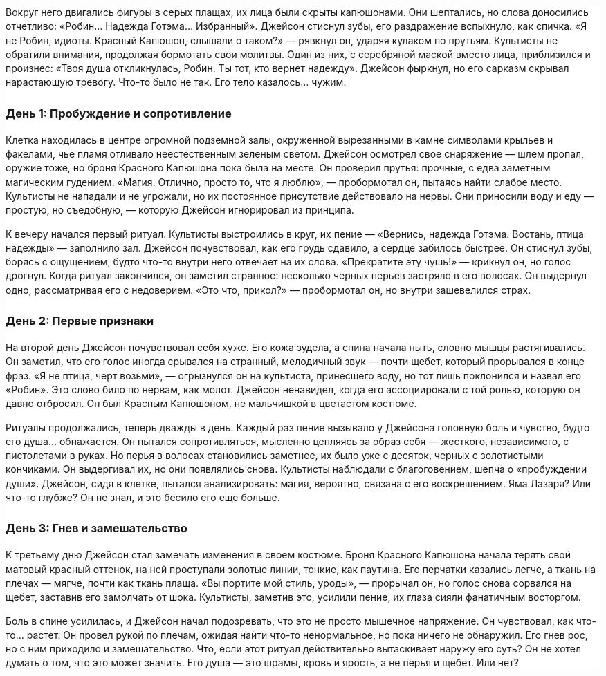 Вокруг него двигались фигуры в серых плащах, их лица были скрыты капюшонами. Они шептались, но слова доносились отчетливо: «Робин… Надежда Готэма… Избранный». Джейсон стиснул зубы, его раздражение вспыхнуло, как спичка. «Я не Робин, идиоты. Красный Капюшон, слышали о таком?» — рявкнул он, ударяя кулаком по прутьям. Культисты не обратили внимания, продолжая бормотать свои молитвы. Один из них, с серебряной маской вместо лица, приблизился и произнес: «Твоя душа откликнулась, Робин. Ты тот, кто вернет надежду». Джейсон фыркнул, но его сарказм скрывал нарастающую тревогу. Что-то было не так. Его тело казалось… чужим.

### День 1: Пробуждение и сопротивление

Клетка находилась в центре огромной подземной залы, окруженной вырезанными в камне символами крыльев и факелами, чье пламя отливало неестественным зеленым светом. Джейсон осмотрел свое снаряжение — шлем пропал, оружие тоже, но броня Красного Капюшона пока была на месте. Он проверил прутья: прочные, с едва заметным магическим гудением. «Магия. Отлично, просто то, что я люблю», — пробормотал он, пытаясь найти слабое место. Культисты не нападали и не угрожали, но их постоянное присутствие действовало на нервы. Они приносили воду и еду — простую, но съедобную, — которую Джейсон игнорировал из принципа.

К вечеру начался первый ритуал. Культисты выстроились в круг, их пение — «Вернись, надежда Готэма. Востань, птица надежды» — заполнило зал. Джейсон почувствовал, как его грудь сдавило, а сердце забилось быстрее. Он стиснул зубы, борясь с ощущением, будто что-то внутри него отвечает на их слова. «Прекратите эту чушь!» — крикнул он, но голос дрогнул. Когда ритуал закончился, он заметил странное: несколько черных перьев застряло в его волосах. Он выдернул одно, рассматривая его с недоверием. «Это что, прикол?» — пробормотал он, но внутри зашевелился страх.

### День 2: Первые признаки

На второй день Джейсон почувствовал себя хуже. Его кожа зудела, а спина начала ныть, словно мышцы растягивались. Он заметил, что его голос иногда срывался на странный, мелодичный звук — почти щебет, который прорывался в конце фраз. «Я не птица, черт возьми», — огрызнулся он на культиста, принесшего воду, но тот лишь поклонился и назвал его «Робин». Это слово било по нервам, как молот. Джейсон ненавидел, когда его ассоциировали с той ролью, которую он давно отбросил. Он был Красным Капюшоном, не мальчишкой в цветастом костюме.

Ритуалы продолжались, теперь дважды в день. Каждый раз пение вызывало у Джейсона головную боль и чувство, будто его душа… обнажается. Он пытался сопротивляться, мысленно цепляясь за образ себя — жесткого, независимого, с пистолетами в руках. Но перья в волосах становились заметнее, их было уже с десяток, черных с золотистыми кончиками. Он выдергивал их, но они появлялись снова. Культисты наблюдали с благоговением, шепча о «пробуждении души». Джейсон, сидя в клетке, пытался анализировать: магия, вероятно, связана с его воскрешением. Яма Лазаря? Или что-то глубже? Он не знал, и это бесило его еще больше.

### День 3: Гнев и замешательство

К третьему дню Джейсон стал замечать изменения в своем костюме. Броня Красного Капюшона начала терять свой матовый красный оттенок, на ней проступали золотые линии, тонкие, как паутина. Его перчатки казались легче, а ткань на плечах — мягче, почти как ткань плаща. «Вы портите мой стиль, уроды», — прорычал он, но голос снова сорвался на щебет, заставив его замолчать от шока. Культисты, заметив это, усилили пение, их глаза сияли фанатичным восторгом.

Боль в спине усилилась, и Джейсон начал подозревать, что это не просто мышечное напряжение. Он чувствовал, как что-то… растет. Он провел рукой по плечам, ожидая найти что-то ненормальное, но пока ничего не обнаружил. Его гнев рос, но с ним приходило и замешательство. Что, если этот ритуал действительно вытаскивает наружу его суть? Он не хотел думать о том, что это может значить. Его душа — это шрамы, кровь и ярость, а не перья и щебет. Или нет?

